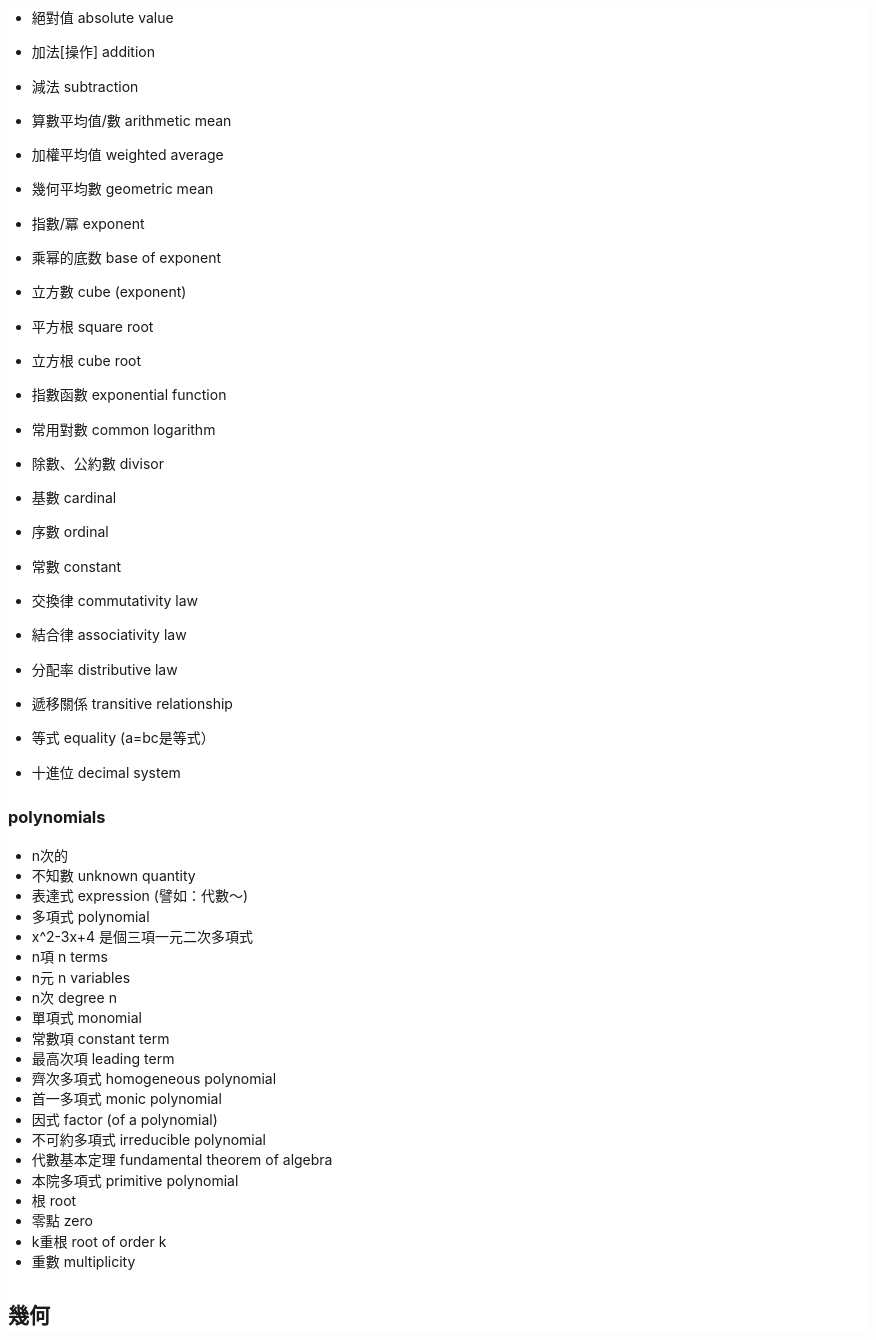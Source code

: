 - 絕對值 absolute value
- 加法[操作] addition
- 減法 subtraction

- 算數平均值/數 arithmetic mean
- 加權平均值 weighted average
- 幾何平均數 geometric mean
- 指數/冪 exponent
- 乘幂的底数 base of exponent
- 立方數 cube (exponent)
- 平方根 square root
- 立方根 cube root
- 指數函數 exponential function
- 常用對數 common logarithm
- 除數、公約數 divisor
- 基數 cardinal
- 序數 ordinal
- 常數 constant

- 交換律 commutativity law
- 結合律 associativity law
- 分配率 distributive law
- 遞移關係 transitive relationship
- 等式 equality (a=bc是等式）

- 十進位 decimal system

### polynomials

- n次的
- 不知數 unknown quantity
- 表達式 expression (譬如：代數～)
- 多項式 polynomial
- x^2-3x+4 是個三項一元二次多項式
- n項 n terms
- n元 n variables
- n次 degree n
- 單項式 monomial
- 常數項 constant term
- 最高次項 leading term
- 齊次多項式 homogeneous polynomial
- 首一多項式 monic polynomial
- 因式 factor (of a polynomial)
- 不可約多項式 irreducible polynomial
- 代數基本定理 fundamental theorem of algebra
- 本院多項式 primitive polynomial
- 根 root
- 零點 zero
- k重根 root of order k
- 重數 multiplicity

## 幾何
